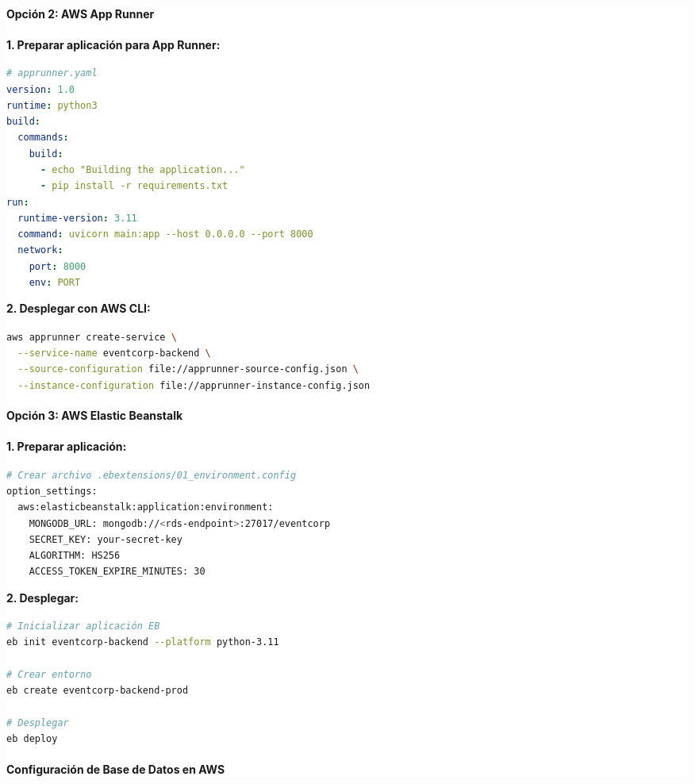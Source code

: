 #### Opción 2: AWS App Runner

**1. Preparar aplicación para App Runner:**
```yaml
# apprunner.yaml
version: 1.0
runtime: python3
build:
  commands:
    build:
      - echo "Building the application..."
      - pip install -r requirements.txt
run:
  runtime-version: 3.11
  command: uvicorn main:app --host 0.0.0.0 --port 8000
  network:
    port: 8000
    env: PORT
```

**2. Desplegar con AWS CLI:**
```bash
aws apprunner create-service \
  --service-name eventcorp-backend \
  --source-configuration file://apprunner-source-config.json \
  --instance-configuration file://apprunner-instance-config.json
```

#### Opción 3: AWS Elastic Beanstalk

**1. Preparar aplicación:**
```bash
# Crear archivo .ebextensions/01_environment.config
option_settings:
  aws:elasticbeanstalk:application:environment:
    MONGODB_URL: mongodb://<rds-endpoint>:27017/eventcorp
    SECRET_KEY: your-secret-key
    ALGORITHM: HS256
    ACCESS_TOKEN_EXPIRE_MINUTES: 30
```

**2. Desplegar:**
```bash
# Inicializar aplicación EB
eb init eventcorp-backend --platform python-3.11

# Crear entorno
eb create eventcorp-backend-prod

# Desplegar
eb deploy
```

#### Configuración de Base de Datos en AWS
